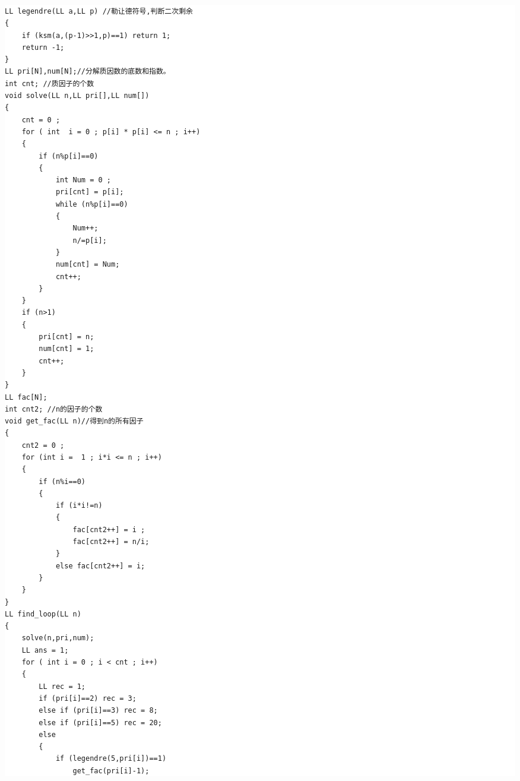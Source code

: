     LL legendre(LL a,LL p) //勒让德符号,判断二次剩余
    {
        if (ksm(a,(p-1)>>1,p)==1) return 1;
        return -1;
    }
    LL pri[N],num[N];//分解质因数的底数和指数。
    int cnt; //质因子的个数
    void solve(LL n,LL pri[],LL num[])
    {
        cnt = 0 ;
        for ( int  i = 0 ; p[i] * p[i] <= n ; i++)
        {
            if (n%p[i]==0)
            {
                int Num = 0 ;
                pri[cnt] = p[i];
                while (n%p[i]==0)
                {
                    Num++;
                    n/=p[i];
                }
                num[cnt] = Num;
                cnt++;
            }
        }
        if (n>1)
        {
            pri[cnt] = n;
            num[cnt] = 1;
            cnt++;
        }
    }
    LL fac[N];
    int cnt2; //n的因子的个数
    void get_fac(LL n)//得到n的所有因子
    {
        cnt2 = 0 ;
        for (int i =  1 ; i*i <= n ; i++)
        {
            if (n%i==0)
            {
                if (i*i!=n)
                {
                    fac[cnt2++] = i ;
                    fac[cnt2++] = n/i;
                }
                else fac[cnt2++] = i;
            }
        }
    }
    LL find_loop(LL n)
    {
        solve(n,pri,num);
        LL ans = 1;
        for ( int i = 0 ; i < cnt ; i++)
        {
            LL rec = 1;
            if (pri[i]==2) rec = 3;
            else if (pri[i]==3) rec = 8;
            else if (pri[i]==5) rec = 20;
            else
            {
                if (legendre(5,pri[i])==1)
                    get_fac(pri[i]-1);